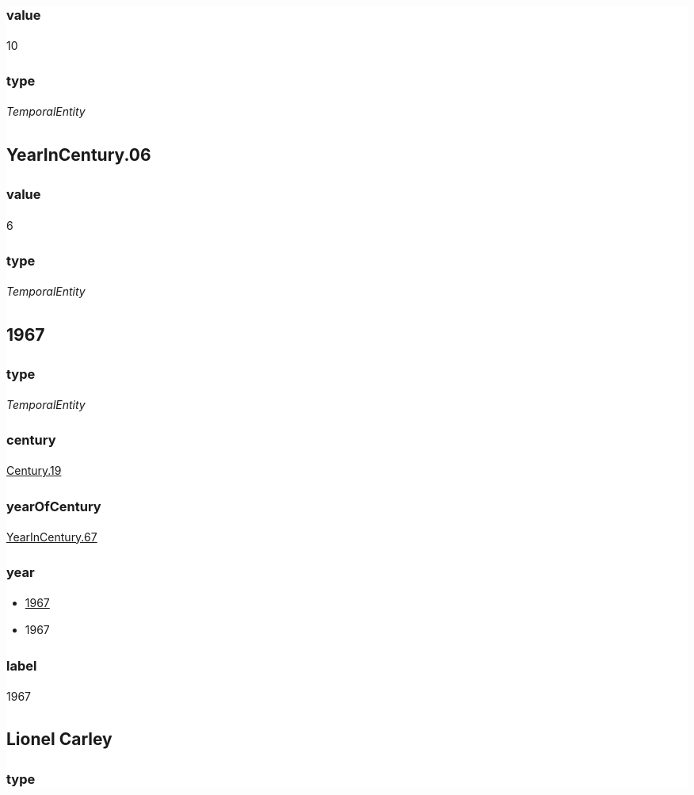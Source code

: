 ### value


10

### type


*TemporalEntity*

## YearInCentury.06

### value


6

### type


*TemporalEntity*

## 1967

### type


*TemporalEntity*

### century


[Century.19](#Century.19)

### yearOfCentury


[YearInCentury.67](#YearInCentury.67)

### year

 - [1967](#1967)

 - 1967

### label


1967

## Lionel Carley

### type

